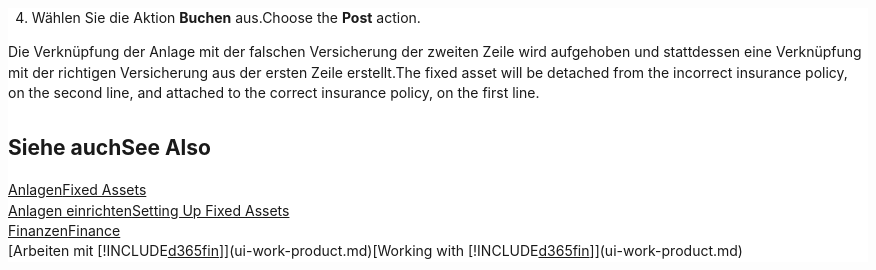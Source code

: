 4. <span data-ttu-id="9aed7-177">Wählen Sie die Aktion **Buchen** aus.</span><span class="sxs-lookup"><span data-stu-id="9aed7-177">Choose the **Post** action.</span></span>  

<span data-ttu-id="9aed7-178">Die Verknüpfung der Anlage mit der falschen Versicherung der zweiten Zeile wird aufgehoben und stattdessen eine Verknüpfung mit der richtigen Versicherung aus der ersten Zeile erstellt.</span><span class="sxs-lookup"><span data-stu-id="9aed7-178">The fixed asset will be detached from the incorrect insurance policy, on the second line, and attached to the correct insurance policy, on the first line.</span></span>  

## <a name="see-also"></a><span data-ttu-id="9aed7-179">Siehe auch</span><span class="sxs-lookup"><span data-stu-id="9aed7-179">See Also</span></span>
[<span data-ttu-id="9aed7-180">Anlagen</span><span class="sxs-lookup"><span data-stu-id="9aed7-180">Fixed Assets</span></span>](fa-manage.md)  
[<span data-ttu-id="9aed7-181">Anlagen einrichten</span><span class="sxs-lookup"><span data-stu-id="9aed7-181">Setting Up Fixed Assets</span></span>](fa-setup.md)  
[<span data-ttu-id="9aed7-182">Finanzen</span><span class="sxs-lookup"><span data-stu-id="9aed7-182">Finance</span></span>](finance.md)  
<span data-ttu-id="9aed7-183">[Arbeiten mit [!INCLUDE[d365fin](includes/d365fin_md.md)]](ui-work-product.md)</span><span class="sxs-lookup"><span data-stu-id="9aed7-183">[Working with [!INCLUDE[d365fin](includes/d365fin_md.md)]](ui-work-product.md)</span></span>  
